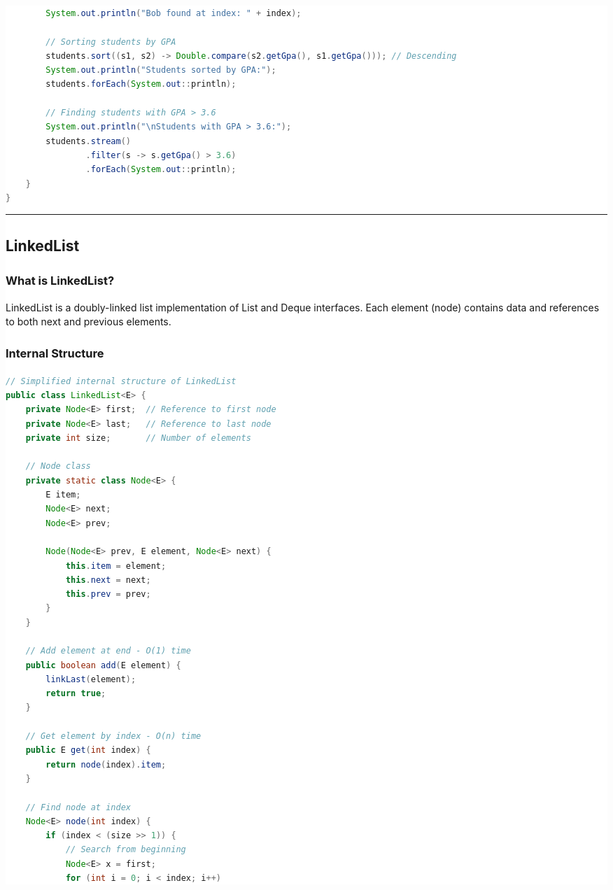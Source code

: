 ```java
        System.out.println("Bob found at index: " + index);
        
        // Sorting students by GPA
        students.sort((s1, s2) -> Double.compare(s2.getGpa(), s1.getGpa())); // Descending
        System.out.println("Students sorted by GPA:");
        students.forEach(System.out::println);
        
        // Finding students with GPA > 3.6
        System.out.println("\nStudents with GPA > 3.6:");
        students.stream()
                .filter(s -> s.getGpa() > 3.6)
                .forEach(System.out::println);
    }
}
```

---

## LinkedList

### What is LinkedList?
LinkedList is a doubly-linked list implementation of List and Deque interfaces. Each element (node) contains data and references to both next and previous elements.

### Internal Structure
```java
// Simplified internal structure of LinkedList
public class LinkedList<E> {
    private Node<E> first;  // Reference to first node
    private Node<E> last;   // Reference to last node
    private int size;       // Number of elements
    
    // Node class
    private static class Node<E> {
        E item;
        Node<E> next;
        Node<E> prev;
        
        Node(Node<E> prev, E element, Node<E> next) {
            this.item = element;
            this.next = next;
            this.prev = prev;
        }
    }
    
    // Add element at end - O(1) time
    public boolean add(E element) {
        linkLast(element);
        return true;
    }
    
    // Get element by index - O(n) time
    public E get(int index) {
        return node(index).item;
    }
    
    // Find node at index
    Node<E> node(int index) {
        if (index < (size >> 1)) {
            // Search from beginning
            Node<E> x = first;
            for (int i = 0; i < index; i++)
```